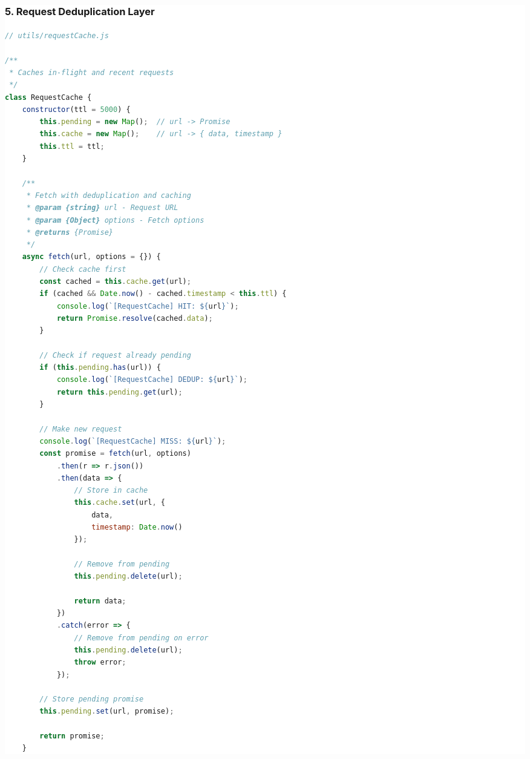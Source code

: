 ### 5. Request Deduplication Layer

```javascript
// utils/requestCache.js

/**
 * Caches in-flight and recent requests
 */
class RequestCache {
    constructor(ttl = 5000) {
        this.pending = new Map();  // url -> Promise
        this.cache = new Map();    // url -> { data, timestamp }
        this.ttl = ttl;
    }

    /**
     * Fetch with deduplication and caching
     * @param {string} url - Request URL
     * @param {Object} options - Fetch options
     * @returns {Promise}
     */
    async fetch(url, options = {}) {
        // Check cache first
        const cached = this.cache.get(url);
        if (cached && Date.now() - cached.timestamp < this.ttl) {
            console.log(`[RequestCache] HIT: ${url}`);
            return Promise.resolve(cached.data);
        }

        // Check if request already pending
        if (this.pending.has(url)) {
            console.log(`[RequestCache] DEDUP: ${url}`);
            return this.pending.get(url);
        }

        // Make new request
        console.log(`[RequestCache] MISS: ${url}`);
        const promise = fetch(url, options)
            .then(r => r.json())
            .then(data => {
                // Store in cache
                this.cache.set(url, {
                    data,
                    timestamp: Date.now()
                });

                // Remove from pending
                this.pending.delete(url);

                return data;
            })
            .catch(error => {
                // Remove from pending on error
                this.pending.delete(url);
                throw error;
            });

        // Store pending promise
        this.pending.set(url, promise);

        return promise;
    }

```